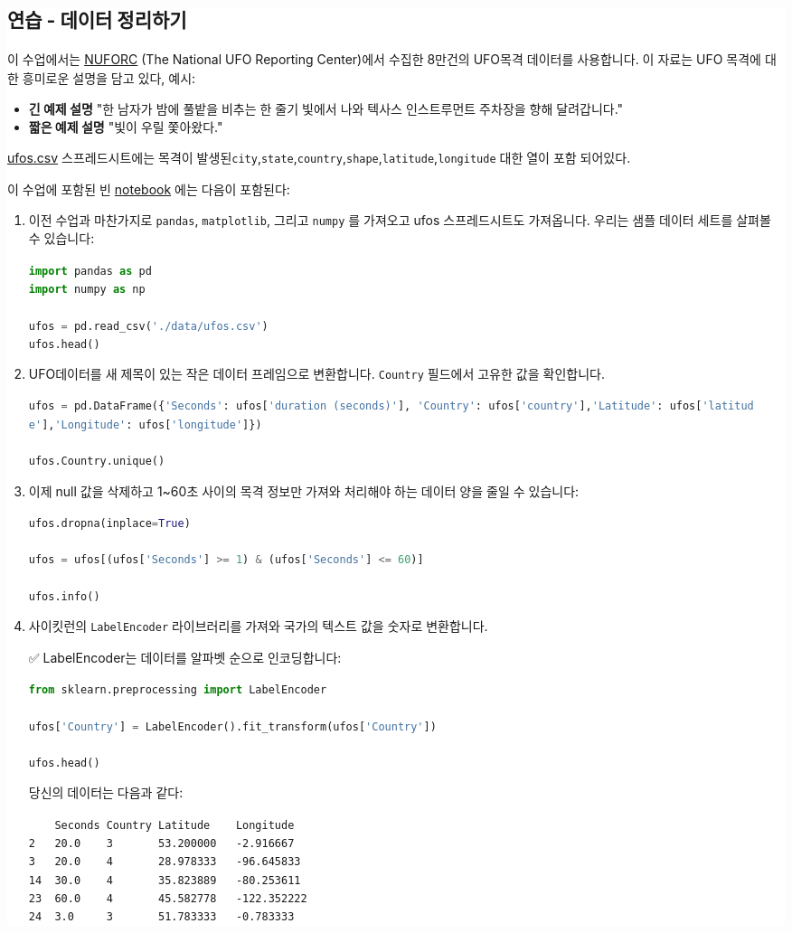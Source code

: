 ## 연습 - 데이터 정리하기

이 수업에서는  [NUFORC](https://nuforc.org) (The National UFO Reporting Center)에서 수집한 8만건의 UFO목격 데이터를 사용합니다. 이 자료는 UFO 목격에 대한 흥미로운 설명을 담고 있다, 예시:

- **긴 예제 설명** "한 남자가 밤에 풀밭을 비추는 한 줄기 빛에서 나와 텍사스 인스트루먼트 주차장을 향해 달려갑니다."
- **짧은 예제 설명** "빛이 우릴 쫓아왔다."

[ufos.csv](./data/ufos.csv) 스프레드시트에는 목격이 발생된`city`,`state`,`country`,`shape`,`latitude`,`longitude` 대한 열이 포함 되어있다.

이 수업에 포함된 빈  [notebook](notebook.ipynb) 에는 다음이 포함된다:

1. 이전 수업과 마찬가지로 `pandas`, `matplotlib`, 그리고 `numpy` 를 가져오고 ufos 스프레드시트도 가져옵니다. 우리는 샘플 데이터 세트를 살펴볼 수 있습니다:

    ```python
    import pandas as pd
    import numpy as np
    
    ufos = pd.read_csv('./data/ufos.csv')
    ufos.head()
    ```

1. UFO데이터를 새 제목이 있는 작은 데이터 프레임으로 변환합니다.  `Country` 필드에서 고유한 값을 확인합니다.

    ```python
    ufos = pd.DataFrame({'Seconds': ufos['duration (seconds)'], 'Country': ufos['country'],'Latitude': ufos['latitude'],'Longitude': ufos['longitude']})
    
    ufos.Country.unique()
    ```

1. 이제 null 값을 삭제하고 1~60초 사이의 목격 정보만 가져와 처리해야 하는 데이터 양을 줄일 수 있습니다:

    ```python
    ufos.dropna(inplace=True)
    
    ufos = ufos[(ufos['Seconds'] >= 1) & (ufos['Seconds'] <= 60)]
    
    ufos.info()
    ```

1. 사이킷런의 `LabelEncoder` 라이브러리를 가져와 국가의 텍스트 값을 숫자로 변환합니다.

    ✅ LabelEncoder는 데이터를 알파벳 순으로 인코딩합니다:

    ```python
    from sklearn.preprocessing import LabelEncoder
    
    ufos['Country'] = LabelEncoder().fit_transform(ufos['Country'])
    
    ufos.head()
    ```

    당신의 데이터는 다음과 같다:

    ```output
    	Seconds	Country	Latitude	Longitude
    2	20.0	3		53.200000	-2.916667
    3	20.0	4		28.978333	-96.645833
    14	30.0	4		35.823889	-80.253611
    23	60.0	4		45.582778	-122.352222
    24	3.0		3		51.783333	-0.783333
    ```
